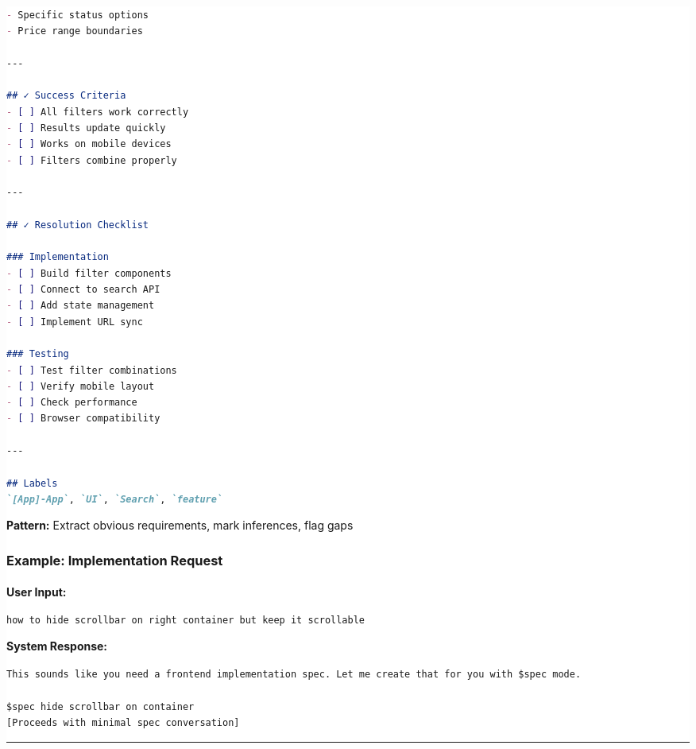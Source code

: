 ```markdown
- Specific status options
- Price range boundaries

---

## ✓ Success Criteria
- [ ] All filters work correctly
- [ ] Results update quickly
- [ ] Works on mobile devices
- [ ] Filters combine properly

---

## ✓ Resolution Checklist

### Implementation
- [ ] Build filter components
- [ ] Connect to search API
- [ ] Add state management
- [ ] Implement URL sync

### Testing
- [ ] Test filter combinations
- [ ] Verify mobile layout
- [ ] Check performance
- [ ] Browser compatibility

---

## Labels
`[App]-App`, `UI`, `Search`, `feature`
```

**Pattern:** Extract obvious requirements, mark inferences, flag gaps

### Example: Implementation Request

**User Input:**
```
how to hide scrollbar on right container but keep it scrollable
```

**System Response:**
```
This sounds like you need a frontend implementation spec. Let me create that for you with $spec mode.

$spec hide scrollbar on container
[Proceeds with minimal spec conversation]
```

---
